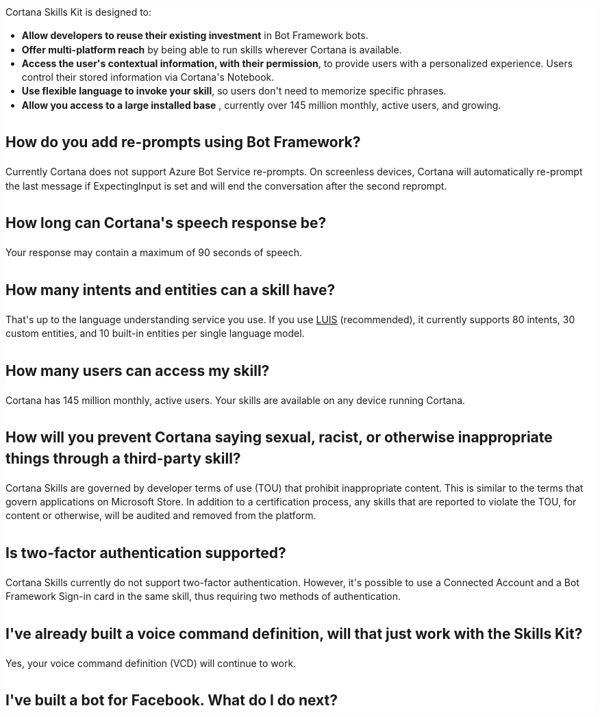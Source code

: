 Cortana Skills Kit is designed to:

* **Allow developers to reuse their existing investment** in Bot Framework bots.
* **Offer multi-platform reach** by being able to run skills wherever Cortana is available.
* **Access the user's contextual information, with their permission**, to provide users with a personalized experience. Users control their stored information via Cortana's Notebook.
* **Use flexible language to invoke your skill**, so users don't need to memorize specific phrases.
* **Allow you access to a large installed base** , currently over 145 million monthly, active users, and growing.

## How do you add re-prompts using Bot Framework?

Currently Cortana does not support Azure Bot Service re-prompts. On screenless devices, Cortana will automatically re-prompt the last message if ExpectingInput is set and will end the conversation after the second reprompt.

## How long can Cortana's speech response be?

Your response may contain a maximum of 90 seconds of speech.

## How many intents and entities can a skill have?

That's up to the language understanding service you use. If you use [LUIS](https://luis.ai) (recommended), it currently supports 80 intents, 30 custom entities, and 10 built-in entities per single language model. 

## How many users can access my skill?

Cortana has 145 million monthly, active users. Your skills are available on any device running Cortana. 

## How will you prevent Cortana saying sexual, racist, or otherwise inappropriate things through a third-party skill?

Cortana Skills are governed by developer terms of use (TOU) that prohibit inappropriate content. This is similar to the terms that govern applications on Microsoft Store. In addition to a certification process, any skills that are reported to violate the TOU, for content or otherwise, will be audited and removed from the platform. 

## Is two-factor authentication supported?

Cortana Skills currently do not support two-factor authentication. However, it's possible to use a Connected Account and a Bot Framework Sign-in card in the same skill, thus requiring two methods of authentication.

## I've already built a voice command definition, will that just work with the Skills Kit?

Yes, your voice command definition (VCD) will continue to work.

## I've built a bot for Facebook. What do I do next?
